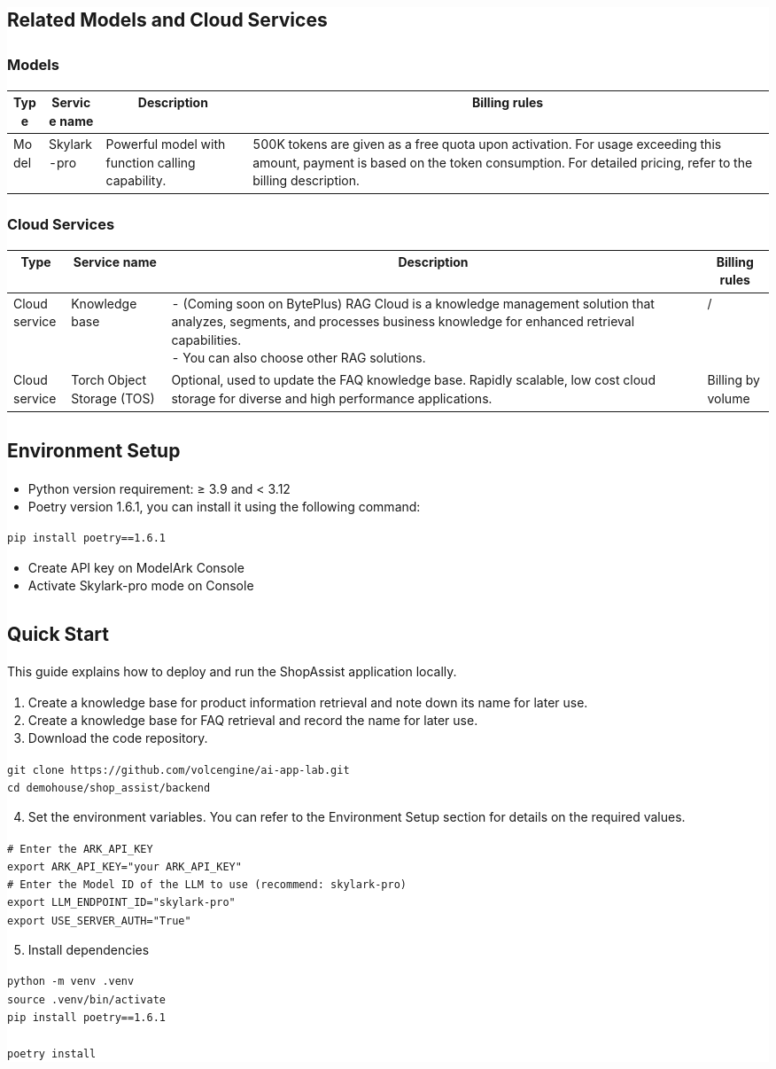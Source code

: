 ## Related Models and Cloud Services
### Models
| Type  | Service name | Description                                      | Billing rules                                                                                                                                                                              |
| ----- | ------------ | ------------------------------------------------ | ------------------------------------------------------------------------------------------------------------------------------------------------------------------------------------------ |
| Model | Skylark-pro  | Powerful model with function calling capability. | 500K tokens are given as a free quota upon activation. For usage exceeding this amount, payment is based on the token consumption. For detailed pricing, refer to the billing description. |

### Cloud Services
| Type          | Service name               | Description                                                                                                                                                                                                           | Billing rules     |
| ------------- | -------------------------- | --------------------------------------------------------------------------------------------------------------------------------------------------------------------------------------------------------------------- | ----------------- |
| Cloud service | Knowledge base             | - (Coming soon on BytePlus) RAG Cloud is a knowledge management solution that analyzes, segments, and processes business knowledge for enhanced retrieval capabilities.<br>- You can also choose other RAG solutions. | /                 |
| Cloud service | Torch Object Storage (TOS) | Optional, used to update the FAQ knowledge base. Rapidly scalable, low cost cloud storage for diverse and high performance applications.                                                                              | Billing by volume |

## Environment Setup 
- Python version requirement: ≥ 3.9 and < 3.12
- Poetry version 1.6.1, you can install it using the following command: 
```shell
pip install poetry==1.6.1
```
- Create API key on ModelArk Console
- Activate Skylark-pro mode on Console

## Quick Start
This guide explains how to deploy and run the ShopAssist application locally.
1. Create a knowledge base for product information retrieval and note down its name for later use.
2. Create a knowledge base for FAQ retrieval and record the name for later use.
3. Download the code repository.
```shell
git clone https://github.com/volcengine/ai-app-lab.git
cd demohouse/shop_assist/backend
```
4. Set the environment variables. You can refer to the Environment Setup section for details on the required values.
```shell
# Enter the ARK_API_KEY
export ARK_API_KEY="your ARK_API_KEY"
# Enter the Model ID of the LLM to use (recommend: skylark-pro)
export LLM_ENDPOINT_ID="skylark-pro"
export USE_SERVER_AUTH="True" 
```
5. Install dependencies
```shell
python -m venv .venv
source .venv/bin/activate
pip install poetry==1.6.1

poetry install
```
